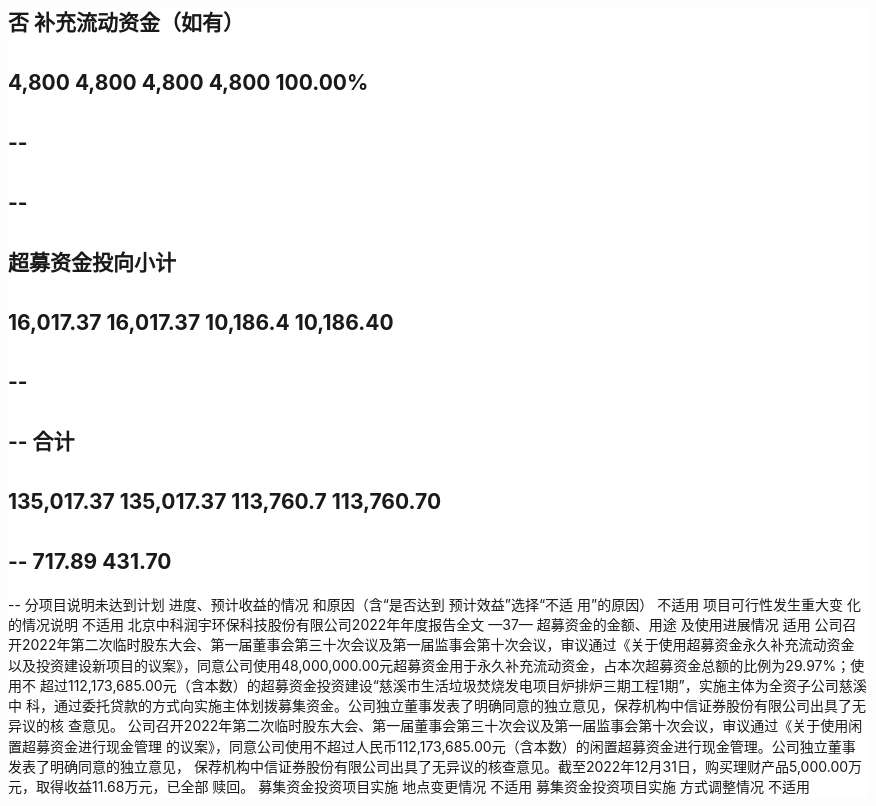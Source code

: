 否
补充流动资金（如有）
--
4,800
4,800
4,800
4,800
100.00%
--
--
--
--
--
超募资金投向小计
--
16,017.37
16,017.37
10,186.4
10,186.40
--
--
--
--
合计
--
135,017.37
135,017.37
113,760.7
113,760.70
--
--
717.89
431.70
--
--
分项目说明未达到计划
进度、预计收益的情况
和原因（含“是否达到
预计效益”选择“不适
用”的原因）
不适用
项目可行性发生重大变
化的情况说明
不适用
北京中科润宇环保科技股份有限公司2022年年度报告全文
—37—
超募资金的金额、用途
及使用进展情况
适用
公司召开2022年第二次临时股东大会、第一届董事会第三十次会议及第一届监事会第十次会议，审议通过《关于使用超募资金永久补充流动资金
以及投资建设新项目的议案》，同意公司使用48,000,000.00元超募资金用于永久补充流动资金，占本次超募资金总额的比例为29.97%；使用不
超过112,173,685.00元（含本数）的超募资金投资建设“慈溪市生活垃圾焚烧发电项目炉排炉三期工程1期”，实施主体为全资子公司慈溪中
科，通过委托贷款的方式向实施主体划拨募集资金。公司独立董事发表了明确同意的独立意见，保荐机构中信证券股份有限公司出具了无异议的核
查意见。
公司召开2022年第二次临时股东大会、第一届董事会第三十次会议及第一届监事会第十次会议，审议通过《关于使用闲置超募资金进行现金管理
的议案》，同意公司使用不超过人民币112,173,685.00元（含本数）的闲置超募资金进行现金管理。公司独立董事发表了明确同意的独立意见，
保荐机构中信证券股份有限公司出具了无异议的核查意见。截至2022年12月31日，购买理财产品5,000.00万元，取得收益11.68万元，已全部
赎回。
募集资金投资项目实施
地点变更情况
不适用
募集资金投资项目实施
方式调整情况
不适用
